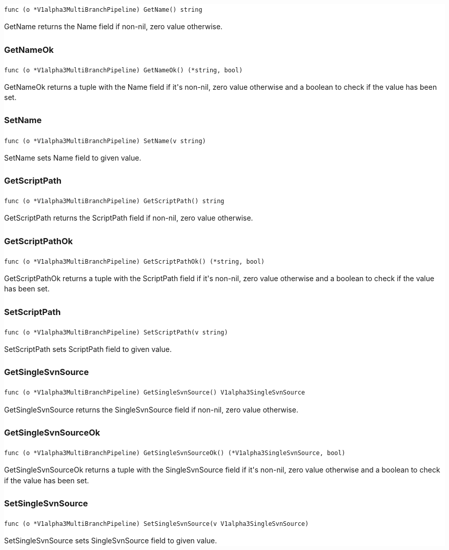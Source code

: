 `func (o *V1alpha3MultiBranchPipeline) GetName() string`

GetName returns the Name field if non-nil, zero value otherwise.

### GetNameOk

`func (o *V1alpha3MultiBranchPipeline) GetNameOk() (*string, bool)`

GetNameOk returns a tuple with the Name field if it's non-nil, zero value otherwise
and a boolean to check if the value has been set.

### SetName

`func (o *V1alpha3MultiBranchPipeline) SetName(v string)`

SetName sets Name field to given value.


### GetScriptPath

`func (o *V1alpha3MultiBranchPipeline) GetScriptPath() string`

GetScriptPath returns the ScriptPath field if non-nil, zero value otherwise.

### GetScriptPathOk

`func (o *V1alpha3MultiBranchPipeline) GetScriptPathOk() (*string, bool)`

GetScriptPathOk returns a tuple with the ScriptPath field if it's non-nil, zero value otherwise
and a boolean to check if the value has been set.

### SetScriptPath

`func (o *V1alpha3MultiBranchPipeline) SetScriptPath(v string)`

SetScriptPath sets ScriptPath field to given value.


### GetSingleSvnSource

`func (o *V1alpha3MultiBranchPipeline) GetSingleSvnSource() V1alpha3SingleSvnSource`

GetSingleSvnSource returns the SingleSvnSource field if non-nil, zero value otherwise.

### GetSingleSvnSourceOk

`func (o *V1alpha3MultiBranchPipeline) GetSingleSvnSourceOk() (*V1alpha3SingleSvnSource, bool)`

GetSingleSvnSourceOk returns a tuple with the SingleSvnSource field if it's non-nil, zero value otherwise
and a boolean to check if the value has been set.

### SetSingleSvnSource

`func (o *V1alpha3MultiBranchPipeline) SetSingleSvnSource(v V1alpha3SingleSvnSource)`

SetSingleSvnSource sets SingleSvnSource field to given value.
